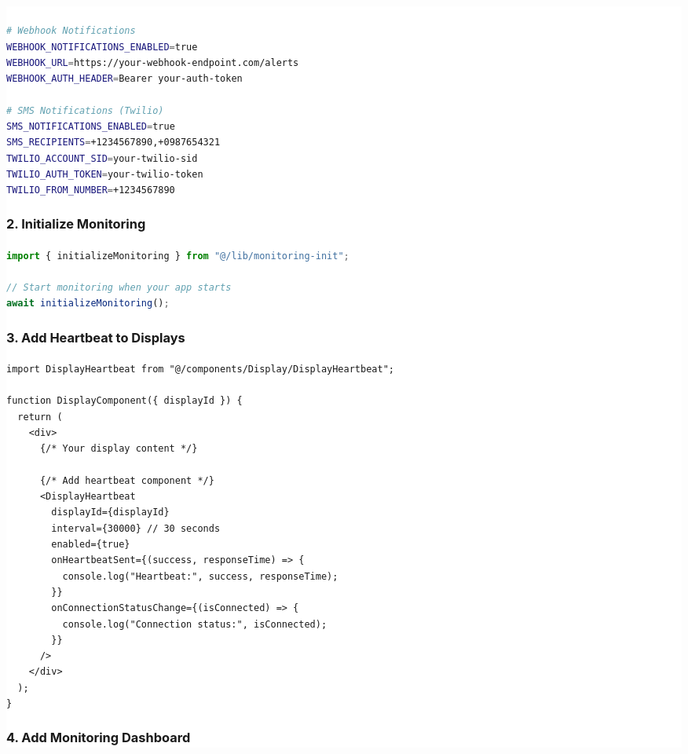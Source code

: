 ```bash

# Webhook Notifications
WEBHOOK_NOTIFICATIONS_ENABLED=true
WEBHOOK_URL=https://your-webhook-endpoint.com/alerts
WEBHOOK_AUTH_HEADER=Bearer your-auth-token

# SMS Notifications (Twilio)
SMS_NOTIFICATIONS_ENABLED=true
SMS_RECIPIENTS=+1234567890,+0987654321
TWILIO_ACCOUNT_SID=your-twilio-sid
TWILIO_AUTH_TOKEN=your-twilio-token
TWILIO_FROM_NUMBER=+1234567890
```

### 2. Initialize Monitoring

```typescript
import { initializeMonitoring } from "@/lib/monitoring-init";

// Start monitoring when your app starts
await initializeMonitoring();
```

### 3. Add Heartbeat to Displays

```tsx
import DisplayHeartbeat from "@/components/Display/DisplayHeartbeat";

function DisplayComponent({ displayId }) {
  return (
    <div>
      {/* Your display content */}

      {/* Add heartbeat component */}
      <DisplayHeartbeat
        displayId={displayId}
        interval={30000} // 30 seconds
        enabled={true}
        onHeartbeatSent={(success, responseTime) => {
          console.log("Heartbeat:", success, responseTime);
        }}
        onConnectionStatusChange={(isConnected) => {
          console.log("Connection status:", isConnected);
        }}
      />
    </div>
  );
}
```

### 4. Add Monitoring Dashboard
